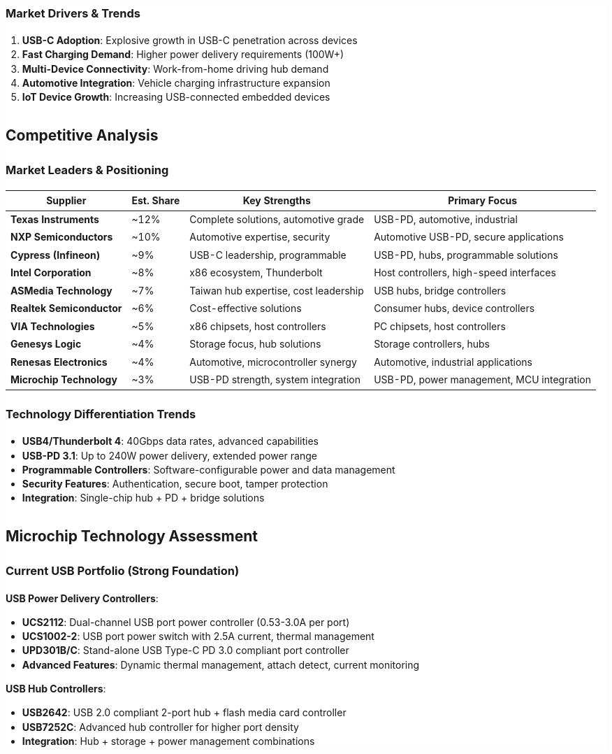 ### Market Drivers & Trends
1. **USB-C Adoption**: Explosive growth in USB-C penetration across devices
2. **Fast Charging Demand**: Higher power delivery requirements (100W+)
3. **Multi-Device Connectivity**: Work-from-home driving hub demand
4. **Automotive Integration**: Vehicle charging infrastructure expansion
5. **IoT Device Growth**: Increasing USB-connected embedded devices

## Competitive Analysis

### Market Leaders & Positioning
| Supplier | Est. Share | Key Strengths | Primary Focus |
|----------|------------|---------------|---------------|
| **Texas Instruments** | ~12% | Complete solutions, automotive grade | USB-PD, automotive, industrial |
| **NXP Semiconductors** | ~10% | Automotive expertise, security | Automotive USB-PD, secure applications |
| **Cypress (Infineon)** | ~9% | USB-C leadership, programmable | USB-PD, hubs, programmable solutions |
| **Intel Corporation** | ~8% | x86 ecosystem, Thunderbolt | Host controllers, high-speed interfaces |
| **ASMedia Technology** | ~7% | Taiwan hub expertise, cost leadership | USB hubs, bridge controllers |
| **Realtek Semiconductor** | ~6% | Cost-effective solutions | Consumer hubs, device controllers |
| **VIA Technologies** | ~5% | x86 chipsets, host controllers | PC chipsets, host controllers |
| **Genesys Logic** | ~4% | Storage focus, hub solutions | Storage controllers, hubs |
| **Renesas Electronics** | ~4% | Automotive, microcontroller synergy | Automotive, industrial applications |
| **Microchip Technology** | ~3% | USB-PD strength, system integration | USB-PD, power management, MCU integration |

### Technology Differentiation Trends
- **USB4/Thunderbolt 4**: 40Gbps data rates, advanced capabilities
- **USB-PD 3.1**: Up to 240W power delivery, extended power range
- **Programmable Controllers**: Software-configurable power and data management
- **Security Features**: Authentication, secure boot, tamper protection
- **Integration**: Single-chip hub + PD + bridge solutions

## Microchip Technology Assessment

### Current USB Portfolio (Strong Foundation)

**USB Power Delivery Controllers**:
- **UCS2112**: Dual-channel USB port power controller (0.53-3.0A per port)
- **UCS1002-2**: USB port power switch with 2.5A current, thermal management
- **UPD301B/C**: Stand-alone USB Type-C PD 3.0 compliant port controller
- **Advanced Features**: Dynamic thermal management, attach detect, current monitoring

**USB Hub Controllers**:
- **USB2642**: USB 2.0 compliant 2-port hub + flash media card controller
- **USB7252C**: Advanced hub controller for higher port density
- **Integration**: Hub + storage + power management combinations

